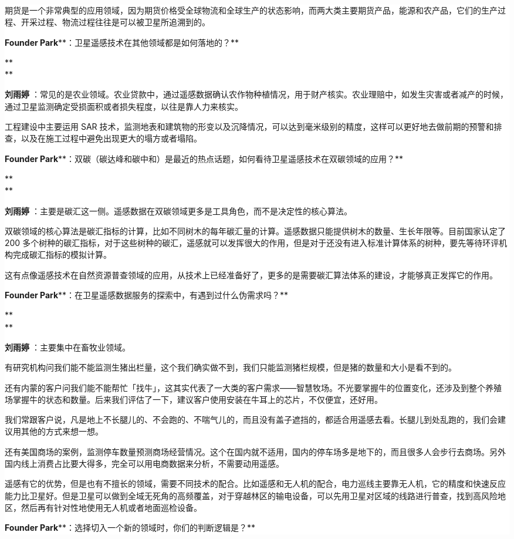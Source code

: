 
期货是一个非常典型的应用领域，因为期货价格受全球物流和全球生产的状态影响，而两大类主要期货产品，能源和农产品，它们的生产过程、开采过程、物流过程往往是可以被卫星所追溯到的。

  

**Founder Park****：卫星遥感技术在其他领域都是如何落地的？**

**  
**

**刘雨婷**
：常见的是农业领域。农业贷款中，通过遥感数据确认农作物种植情况，用于财产核实。农业理赔中，如发生灾害或者减产的时候，通过卫星监测确定受损面积或者损失程度，以往是靠人力来核实。

  

工程建设中主要运用 SAR
技术，监测地表和建筑物的形变以及沉降情况，可以达到毫米级别的精度，这样可以更好地去做前期的预警和排查，以及在施工过程中避免出现更大的塌方或者塌陷。

  

**Founder Park****：双碳（碳达峰和碳中和）是最近的热点话题，如何看待卫星遥感技术在双碳领域的应用？**

**  
**

**刘雨婷** ：主要是碳汇这一侧。遥感数据在双碳领域更多是工具角色，而不是决定性的核心算法。

  

双碳领域的核心算法是碳汇指标的计算，比如不同树木的每年碳汇量的计算。遥感数据只能提供树木的数量、生长年限等。目前国家认定了 200
多个树种的碳汇指标，对于这些树种的碳汇，遥感就可以发挥很大的作用，但是对于还没有进入标准计算体系的树种，要先等待环评机构完成碳汇指标的模拟计算。

  

这有点像遥感技术在自然资源普查领域的应用，从技术上已经准备好了，更多的是需要碳汇算法体系的建设，才能够真正发挥它的作用。

  

**Founder Park****：在卫星遥感数据服务的探索中，有遇到过什么伪需求吗？**

**  
**

**刘雨婷** ：主要集中在畜牧业领域。

  

有研究机构问我们能不能监测生猪出栏量，这个我们确实做不到，我们只能监测猪栏规模，但是猪的数量和大小是看不到的。

  

还有内蒙的客户问我们能不能帮忙「找牛」，这其实代表了一大类的客户需求——智慧牧场。不光要掌握牛的位置变化，还涉及到整个养殖场掌握牛的状态和数量。后来我们评估了一下，建议客户使用安装在牛耳上的芯片，不仅便宜，还好用。

  

我们常跟客户说，凡是地上不长腿儿的、不会跑的、不喘气儿的，而且没有盖子遮挡的，都适合用遥感去看。长腿儿到处乱跑的，我们会建议用其他的方式来想一想。

  

还有美国商场的案例，监测停车数量预测商场经营情况。这个在国内就不适用，国内的停车场多是地下的，而且很多人会步行去商场。另外国内线上消费占比要大得多，完全可以用电商数据来分析，不需要动用遥感。

  

遥感有它的优势，但是也有不擅长的领域，需要不同技术的配合。比如遥感和无人机的配合，电力巡线主要靠无人机，它的精度和快速反应能力比卫星好。但是卫星可以做到全域无死角的高频覆盖，对于穿越林区的输电设备，可以先用卫星对区域的线路进行普查，找到高风险地区，然后再有针对性地使用无人机或者地面巡检设备。

  

**Founder Park****：选择切入一个新的领域时，你们的判断逻辑是？**
